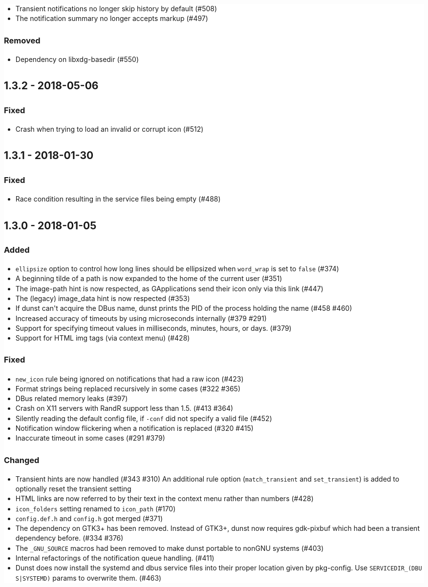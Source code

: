 - Transient notifications no longer skip history by default (#508)
- The notification summary no longer accepts markup (#497)

### Removed

- Dependency on libxdg-basedir (#550)

## 1.3.2 - 2018-05-06

### Fixed

- Crash when trying to load an invalid or corrupt icon (#512)

## 1.3.1 - 2018-01-30

### Fixed

- Race condition resulting in the service files being empty (#488)

## 1.3.0 - 2018-01-05

### Added
- `ellipsize` option to control how long lines should be ellipsized when `word_wrap` is set to `false` (#374)
- A beginning tilde of a path is now expanded to the home of the current user (#351)
- The image-path hint is now respected, as GApplications send their icon only via this link (#447)
- The (legacy) image\_data hint is now respected (#353)
- If dunst can't acquire the DBus name, dunst prints the PID of the process holding the name (#458 #460)
- Increased accuracy of timeouts by using microseconds internally (#379 #291)
- Support for specifying timeout values in milliseconds, minutes, hours, or days. (#379)
- Support for HTML img tags (via context menu) (#428)

### Fixed
- `new_icon` rule being ignored on notifications that had a raw icon (#423)
- Format strings being replaced recursively in some cases (#322 #365)
- DBus related memory leaks (#397)
- Crash on X11 servers with RandR support less than 1.5. (#413 #364)
- Silently reading the default config file, if `-conf` did not specify a valid file (#452)
- Notification window flickering when a notification is replaced (#320 #415)
- Inaccurate timeout in some cases (#291 #379)

### Changed
- Transient hints are now handled (#343 #310)
  An additional rule option (`match_transient` and `set_transient`) is added
  to optionally reset the transient setting
- HTML links are now referred to by their text in the context menu rather than numbers (#428)
- `icon_folders` setting renamed to `icon_path` (#170)
- `config.def.h` and `config.h` got merged (#371)
- The dependency on GTK3+ has been removed. Instead of GTK3+, dunst now
  requires gdk-pixbuf which had been a transient dependency before. (#334
  #376)
- The `_GNU_SOURCE` macros had been removed to make dunst portable to nonGNU systems (#403)
- Internal refactorings of the notification queue handling. (#411)
- Dunst does now install the systemd and dbus service files into their proper location given
  by pkg-config. Use `SERVICEDIR_(DBUS|SYSTEMD)` params to overwrite them. (#463)

